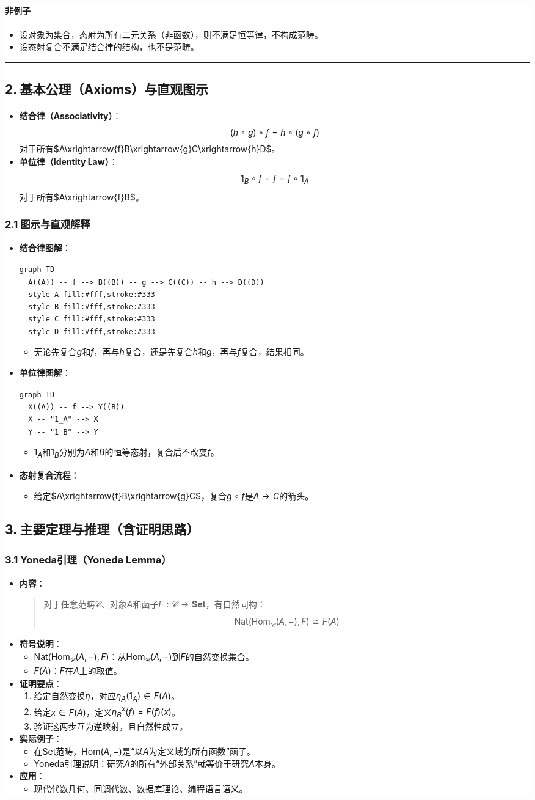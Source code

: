 
#### 非例子

- 设对象为集合，态射为所有二元关系（非函数），则不满足恒等律，不构成范畴。
- 设态射复合不满足结合律的结构，也不是范畴。

---

## 2. 基本公理（Axioms）与直观图示

- **结合律（Associativity）**：
  $$(h\circ g)\circ f = h\circ(g\circ f)$$
  对于所有$A\xrightarrow{f}B\xrightarrow{g}C\xrightarrow{h}D$。
- **单位律（Identity Law）**：
  $$1_B\circ f = f = f\circ 1_A$$
  对于所有$A\xrightarrow{f}B$。

### 2.1 图示与直观解释

- **结合律图解**：

  ```mermaid
  graph TD
    A((A)) -- f --> B((B)) -- g --> C((C)) -- h --> D((D))
    style A fill:#fff,stroke:#333
    style B fill:#fff,stroke:#333
    style C fill:#fff,stroke:#333
    style D fill:#fff,stroke:#333
  ```

  - 无论先复合$g$和$f$，再与$h$复合，还是先复合$h$和$g$，再与$f$复合，结果相同。

- **单位律图解**：

  ```mermaid
  graph TD
    X((A)) -- f --> Y((B))
    X -- "1_A" --> X
    Y -- "1_B" --> Y
  ```

  - $1_A$和$1_B$分别为$A$和$B$的恒等态射，复合后不改变$f$。

- **态射复合流程**：
  - 给定$A\xrightarrow{f}B\xrightarrow{g}C$，复合$g\circ f$是$A\to C$的箭头。

## 3. 主要定理与推理（含证明思路）

### 3.1 Yoneda引理（Yoneda Lemma）

- **内容**：
  > 对于任意范畴$\mathcal{C}$、对象$A$和函子$F: \mathcal{C}\to\mathbf{Set}$，有自然同构：
  $$\mathrm{Nat}(\mathrm{Hom}_\mathcal{C}(A,-), F) \cong F(A)$$
- **符号说明**：
  - $\mathrm{Nat}(\mathrm{Hom}_\mathcal{C}(A,-), F)$：从$\mathrm{Hom}_\mathcal{C}(A,-)$到$F$的自然变换集合。
  - $F(A)$：$F$在$A$上的取值。
- **证明要点**：
  1. 给定自然变换$\eta$，对应$\eta_A(1_A)\in F(A)$。
  2. 给定$x\in F(A)$，定义$\eta^x_B(f) = F(f)(x)$。
  3. 验证这两步互为逆映射，且自然性成立。
- **实际例子**：
  - 在Set范畴，$\mathrm{Hom}(A,-)$是“以$A$为定义域的所有函数”函子。
  - Yoneda引理说明：研究$A$的所有“外部关系”就等价于研究$A$本身。
- **应用**：
  - 现代代数几何、同调代数、数据库理论、编程语言语义。
